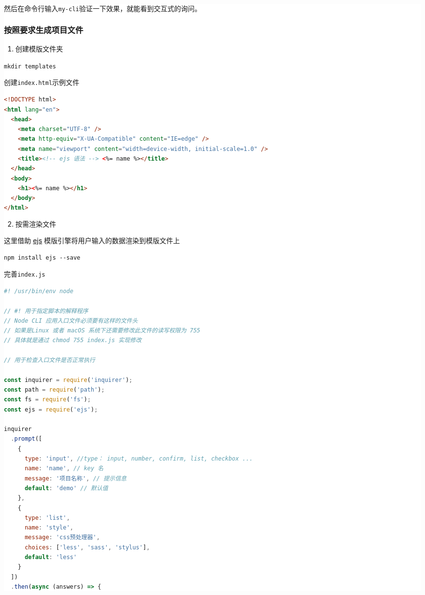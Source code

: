 然后在命令行输入`my-cli`验证一下效果，就能看到交互式的询问。

### 按照要求生成项目文件

1. 创建模版文件夹

```shell
mkdir templates
```

创建`index.html`示例文件

```html
<!DOCTYPE html>
<html lang="en">
  <head>
    <meta charset="UTF-8" />
    <meta http-equiv="X-UA-Compatible" content="IE=edge" />
    <meta name="viewport" content="width=device-width, initial-scale=1.0" />
    <title><!-- ejs 语法 --> <%= name %></title>
  </head>
  <body>
    <h1><%= name %></h1>
  </body>
</html>
```

2. 按需渲染文件

这里借助 [ejs](https://github.com/mde/ejs) 模版引擎将用户输入的数据渲染到模版文件上

```shell
npm install ejs --save
```

完善`index.js`

```js
#! /usr/bin/env node

// #! 用于指定脚本的解释程序
// Node CLI 应用入口文件必须要有这样的文件头
// 如果是Linux 或者 macOS 系统下还需要修改此文件的读写权限为 755
// 具体就是通过 chmod 755 index.js 实现修改

// 用于检查入口文件是否正常执行

const inquirer = require('inquirer');
const path = require('path');
const fs = require('fs');
const ejs = require('ejs');

inquirer
  .prompt([
    {
      type: 'input', //type： input, number, confirm, list, checkbox ...
      name: 'name', // key 名
      message: '项目名称', // 提示信息
      default: 'demo' // 默认值
    },
    {
      type: 'list',
      name: 'style',
      message: 'css预处理器',
      choices: ['less', 'sass', 'stylus'],
      default: 'less'
    }
  ])
  .then(async (answers) => {
```
